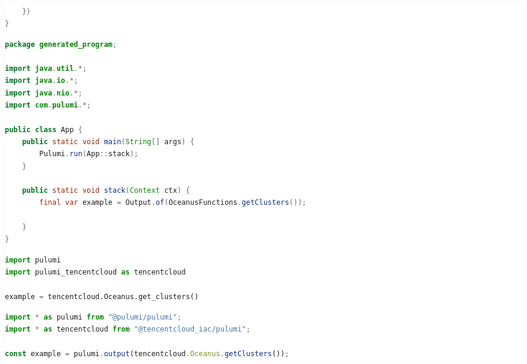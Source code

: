 ```go
	})
}
```


</pulumi-choosable>
</div>


<div>
<pulumi-choosable type="language" values="java">

```java
package generated_program;

import java.util.*;
import java.io.*;
import java.nio.*;
import com.pulumi.*;

public class App {
    public static void main(String[] args) {
        Pulumi.run(App::stack);
    }

    public static void stack(Context ctx) {
        final var example = Output.of(OceanusFunctions.getClusters());

    }
}
```


</pulumi-choosable>
</div>


<div>
<pulumi-choosable type="language" values="python">

```python
import pulumi
import pulumi_tencentcloud as tencentcloud

example = tencentcloud.Oceanus.get_clusters()
```


</pulumi-choosable>
</div>


<div>
<pulumi-choosable type="language" values="typescript">


```typescript
import * as pulumi from "@pulumi/pulumi";
import * as tencentcloud from "@tencentcloud_iac/pulumi";

const example = pulumi.output(tencentcloud.Oceanus.getClusters());
```
